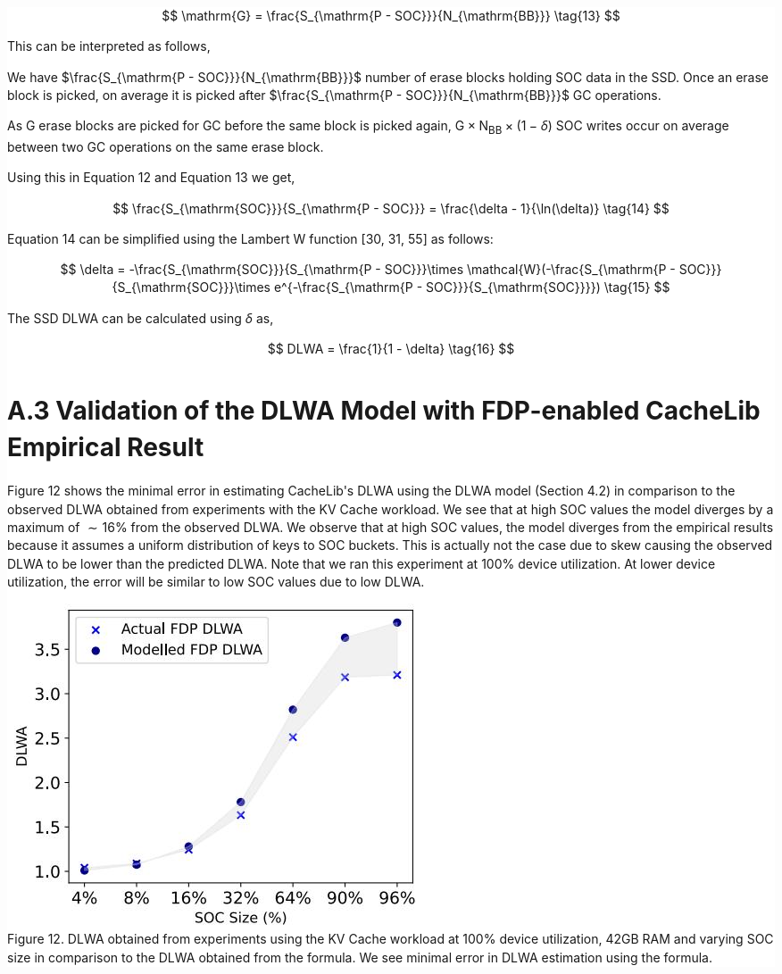 $$
\mathrm{G} = \frac{S_{\mathrm{P - SOC}}}{N_{\mathrm{BB}}} \tag{13}
$$

This can be interpreted as follows,

We have  $\frac{S_{\mathrm{P - SOC}}}{N_{\mathrm{BB}}}$  number of erase blocks holding SOC data in the SSD. Once an erase block is picked, on average it is picked after  $\frac{S_{\mathrm{P - SOC}}}{N_{\mathrm{BB}}}$  GC operations.

As G erase blocks are picked for GC before the same block is picked again,  $\mathrm{G} \times \mathrm{N_{BB}} \times (1 - \delta)$  SOC writes occur on average between two GC operations on the same erase block.

Using this in Equation 12 and Equation 13 we get,

$$
\frac{S_{\mathrm{SOC}}}{S_{\mathrm{P - SOC}}} = \frac{\delta - 1}{\ln(\delta)} \tag{14}
$$

Equation 14 can be simplified using the Lambert W function [30, 31, 55] as follows:

$$
\delta = -\frac{S_{\mathrm{SOC}}}{S_{\mathrm{P - SOC}}}\times \mathcal{W}(-\frac{S_{\mathrm{P - SOC}}}{S_{\mathrm{SOC}}}\times e^{-\frac{S_{\mathrm{P - SOC}}}{S_{\mathrm{SOC}}}}) \tag{15}
$$

The SSD DLWA can be calculated using  $\delta$  as,

$$
DLWA = \frac{1}{1 - \delta} \tag{16}
$$

# A.3 Validation of the DLWA Model with FDP-enabled CacheLib Empirical Result

Figure 12 shows the minimal error in estimating CacheLib's DLWA using the DLWA model (Section 4.2) in comparison to the observed DLWA obtained from experiments with the KV Cache workload. We see that at high SOC values the model diverges by a maximum of  $\sim 16\%$  from the observed DLWA. We observe that at high SOC values, the model diverges from the empirical results because it assumes a uniform distribution of keys to SOC buckets. This is actually not the case due to skew causing the observed DLWA to be lower than the predicted DLWA. Note that we ran this experiment at  $100\%$  device utilization. At lower device utilization, the error will be similar to low SOC values due to low DLWA.

![](images/a0bdcf1da54840a696400a699a2d140933ee585c4d4d9587469d6896d61b8ea7.jpg)  
Figure 12. DLWA obtained from experiments using the KV Cache workload at  $100\%$  device utilization, 42GB RAM and varying SOC size in comparison to the DLWA obtained from the formula. We see minimal error in DLWA estimation using the formula.